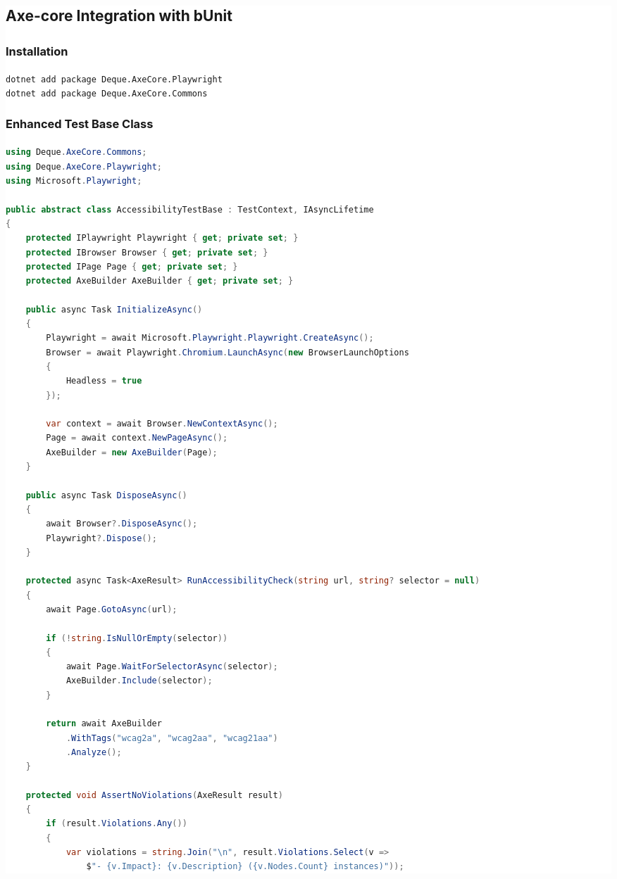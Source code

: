 ## Axe-core Integration with bUnit

### Installation

```bash
dotnet add package Deque.AxeCore.Playwright
dotnet add package Deque.AxeCore.Commons
```

### Enhanced Test Base Class

```csharp
using Deque.AxeCore.Commons;
using Deque.AxeCore.Playwright;
using Microsoft.Playwright;

public abstract class AccessibilityTestBase : TestContext, IAsyncLifetime
{
    protected IPlaywright Playwright { get; private set; }
    protected IBrowser Browser { get; private set; }
    protected IPage Page { get; private set; }
    protected AxeBuilder AxeBuilder { get; private set; }

    public async Task InitializeAsync()
    {
        Playwright = await Microsoft.Playwright.Playwright.CreateAsync();
        Browser = await Playwright.Chromium.LaunchAsync(new BrowserLaunchOptions
        {
            Headless = true
        });
        
        var context = await Browser.NewContextAsync();
        Page = await context.NewPageAsync();
        AxeBuilder = new AxeBuilder(Page);
    }

    public async Task DisposeAsync()
    {
        await Browser?.DisposeAsync();
        Playwright?.Dispose();
    }

    protected async Task<AxeResult> RunAccessibilityCheck(string url, string? selector = null)
    {
        await Page.GotoAsync(url);
        
        if (!string.IsNullOrEmpty(selector))
        {
            await Page.WaitForSelectorAsync(selector);
            AxeBuilder.Include(selector);
        }

        return await AxeBuilder
            .WithTags("wcag2a", "wcag2aa", "wcag21aa")
            .Analyze();
    }

    protected void AssertNoViolations(AxeResult result)
    {
        if (result.Violations.Any())
        {
            var violations = string.Join("\n", result.Violations.Select(v =>
                $"- {v.Impact}: {v.Description} ({v.Nodes.Count} instances)"));
```
